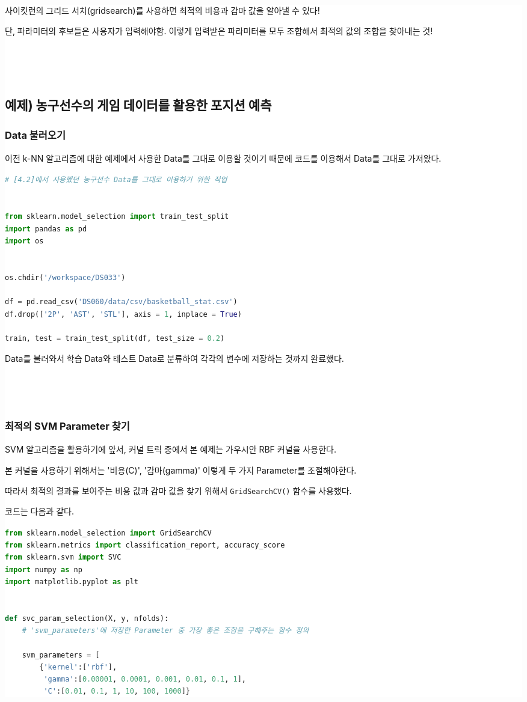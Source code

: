 사이킷런의 그리드 서치(gridsearch)를 사용하면 최적의 비용과 감마 값을 알아낼 수 있다!


단, 파라미터의 후보들은 사용자가 입력해야함. 이렇게 입력받은 파라미터를 모두 조합해서 최적의 값의 조합을 찾아내는 것!


　


　


## 예제) 농구선수의 게임 데이터를 활용한 포지션 예측


### Data 불러오기


이전 k-NN 알고리즘에 대한 예제에서 사용한 Data를 그대로 이용할 것이기 때문에 코드를 이용해서 Data를 그대로 가져왔다.


```python
# [4.2]에서 사용했던 농구선수 Data를 그대로 이용하기 위한 작업


from sklearn.model_selection import train_test_split
import pandas as pd
import os


os.chdir('/workspace/DS033')

df = pd.read_csv('DS060/data/csv/basketball_stat.csv')
df.drop(['2P', 'AST', 'STL'], axis = 1, inplace = True)

train, test = train_test_split(df, test_size = 0.2)
```


Data를 불러와서 학습 Data와 테스트 Data로 분류하여 각각의 변수에 저장하는 것까지 완료했다.


　


　


### 최적의 SVM Parameter 찾기


SVM 알고리즘을 활용하기에 앞서, 커널 트릭 중에서 본 예제는 가우시안 RBF 커널을 사용한다.


본 커널을 사용하기 위해서는 '비용(C)', '감마(gamma)' 이렇게 두 가지 Parameter를 조절해야한다.


따라서 최적의 결과를 보여주는 비용 값과 감마 값을 찾기 위해서 `GridSearchCV()` 함수를 사용했다.


코드는 다음과 같다.


```python
from sklearn.model_selection import GridSearchCV
from sklearn.metrics import classification_report, accuracy_score
from sklearn.svm import SVC
import numpy as np
import matplotlib.pyplot as plt


def svc_param_selection(X, y, nfolds):
    # 'svm_parameters'에 저장한 Parameter 중 가장 좋은 조합을 구해주는 함수 정의
    
    svm_parameters = [
        {'kernel':['rbf'],
         'gamma':[0.00001, 0.0001, 0.001, 0.01, 0.1, 1],
         'C':[0.01, 0.1, 1, 10, 100, 1000]}
```